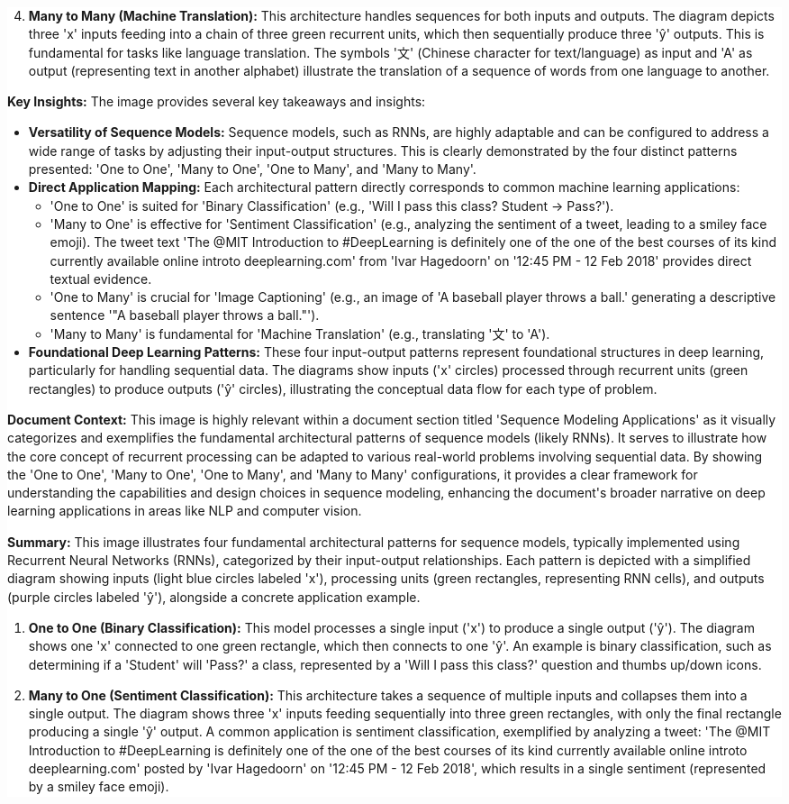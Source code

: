 4.  **Many to Many (Machine Translation):** This architecture handles sequences for both inputs and outputs. The diagram depicts three 'x' inputs feeding into a chain of three green recurrent units, which then sequentially produce three 'ŷ' outputs. This is fundamental for tasks like language translation. The symbols '文' (Chinese character for text/language) as input and 'A' as output (representing text in another alphabet) illustrate the translation of a sequence of words from one language to another.

**Key Insights:**
The image provides several key takeaways and insights:

*   **Versatility of Sequence Models:** Sequence models, such as RNNs, are highly adaptable and can be configured to address a wide range of tasks by adjusting their input-output structures. This is clearly demonstrated by the four distinct patterns presented: 'One to One', 'Many to One', 'One to Many', and 'Many to Many'.
*   **Direct Application Mapping:** Each architectural pattern directly corresponds to common machine learning applications:
    *   'One to One' is suited for 'Binary Classification' (e.g., 'Will I pass this class? Student → Pass?').
    *   'Many to One' is effective for 'Sentiment Classification' (e.g., analyzing the sentiment of a tweet, leading to a smiley face emoji). The tweet text 'The @MIT Introduction to #DeepLearning is definitely one of the one of the best courses of its kind currently available online introto deeplearning.com' from 'Ivar Hagedoorn' on '12:45 PM - 12 Feb 2018' provides direct textual evidence.
    *   'One to Many' is crucial for 'Image Captioning' (e.g., an image of 'A baseball player throws a ball.' generating a descriptive sentence '"A baseball player throws a ball."').
    *   'Many to Many' is fundamental for 'Machine Translation' (e.g., translating '文' to 'A').
*   **Foundational Deep Learning Patterns:** These four input-output patterns represent foundational structures in deep learning, particularly for handling sequential data. The diagrams show inputs ('x' circles) processed through recurrent units (green rectangles) to produce outputs ('ŷ' circles), illustrating the conceptual data flow for each type of problem.

**Document Context:**
This image is highly relevant within a document section titled 'Sequence Modeling Applications' as it visually categorizes and exemplifies the fundamental architectural patterns of sequence models (likely RNNs). It serves to illustrate how the core concept of recurrent processing can be adapted to various real-world problems involving sequential data. By showing the 'One to One', 'Many to One', 'One to Many', and 'Many to Many' configurations, it provides a clear framework for understanding the capabilities and design choices in sequence modeling, enhancing the document's broader narrative on deep learning applications in areas like NLP and computer vision.

**Summary:**
This image illustrates four fundamental architectural patterns for sequence models, typically implemented using Recurrent Neural Networks (RNNs), categorized by their input-output relationships. Each pattern is depicted with a simplified diagram showing inputs (light blue circles labeled 'x'), processing units (green rectangles, representing RNN cells), and outputs (purple circles labeled 'ŷ'), alongside a concrete application example.

1.  **One to One (Binary Classification):** This model processes a single input ('x') to produce a single output ('ŷ'). The diagram shows one 'x' connected to one green rectangle, which then connects to one 'ŷ'. An example is binary classification, such as determining if a 'Student' will 'Pass?' a class, represented by a 'Will I pass this class?' question and thumbs up/down icons.

2.  **Many to One (Sentiment Classification):** This architecture takes a sequence of multiple inputs and collapses them into a single output. The diagram shows three 'x' inputs feeding sequentially into three green rectangles, with only the final rectangle producing a single 'ŷ' output. A common application is sentiment classification, exemplified by analyzing a tweet: 'The @MIT Introduction to #DeepLearning is definitely one of the one of the best courses of its kind currently available online introto deeplearning.com' posted by 'Ivar Hagedoorn' on '12:45 PM - 12 Feb 2018', which results in a single sentiment (represented by a smiley face emoji).
